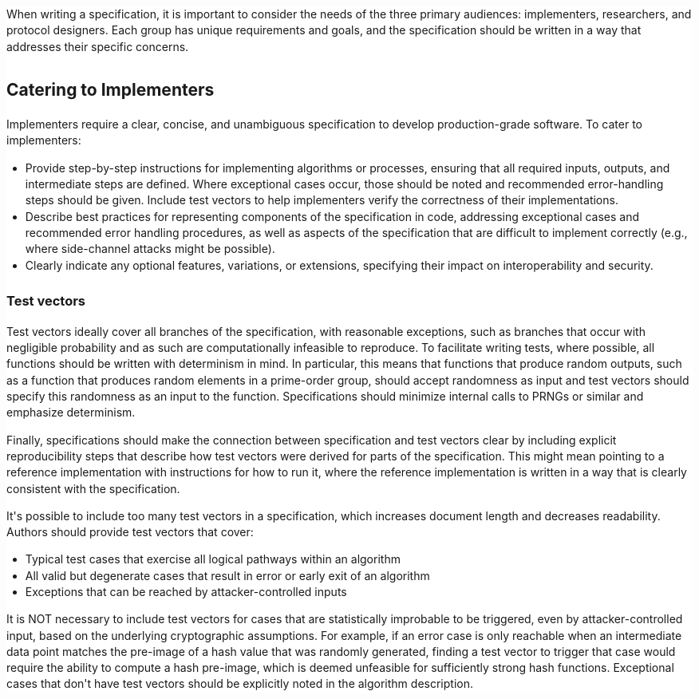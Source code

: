 When writing a specification, it is important to consider the needs of the
three primary audiences: implementers, researchers, and protocol designers.
Each group has unique requirements and goals, and the specification should be
written in a way that addresses their specific concerns.


## Catering to Implementers

Implementers require a clear, concise, and unambiguous specification to develop
production-grade software. To cater to implementers:

* Provide step-by-step instructions for implementing algorithms or processes,
ensuring that all required inputs, outputs, and intermediate steps are
defined. Where exceptional cases occur, those should be noted and recommended
error-handling steps should be given.  Include test vectors to help
implementers verify the correctness of their implementations.
* Describe best practices for representing components of the specification in
code, addressing exceptional cases and recommended error handling procedures,
as well as aspects of the specification that are difficult to implement
correctly (e.g., where side-channel attacks might be possible).
* Clearly indicate any optional features, variations, or extensions, specifying
their impact on interoperability and security.


### Test vectors

Test vectors ideally cover all branches of the specification, with reasonable
exceptions, such as branches that occur with negligible probability and as such
are computationally infeasible to reproduce. To facilitate writing tests, where
possible, all functions should be written with determinism in mind. In
particular, this means that functions that produce random outputs, such as a
function that produces random elements in a prime-order group, should accept
randomness as input and test vectors should specify this randomness as an input
to the function. Specifications should minimize internal calls to PRNGs or
similar and emphasize determinism.

Finally, specifications should make the connection between specification and
test vectors clear by including explicit reproducibility steps that describe
how test vectors were derived for parts of the specification. This might mean
pointing to a reference implementation with instructions for how to run it,
where the reference implementation is written in a way that is clearly
consistent with the specification.

It's possible to include too many test vectors in a specification, which
increases document length and decreases readability. Authors should provide
test vectors that cover:

* Typical test cases that exercise all logical pathways within an algorithm
* All valid but degenerate cases that result in error or early exit of an algorithm
* Exceptions that can be reached by attacker-controlled inputs

It is NOT necessary to include test vectors for cases that are statistically
improbable to be triggered, even by attacker-controlled input, based on the
underlying cryptographic assumptions. For example, if an error case is only
reachable when an intermediate data point matches the pre-image of a hash value
that was randomly generated, finding a test vector to trigger that case would
require the ability to compute a hash pre-image, which is deemed unfeasible for
sufficiently strong hash functions. Exceptional cases that don't have test
vectors should be explicitly noted in the algorithm description.
